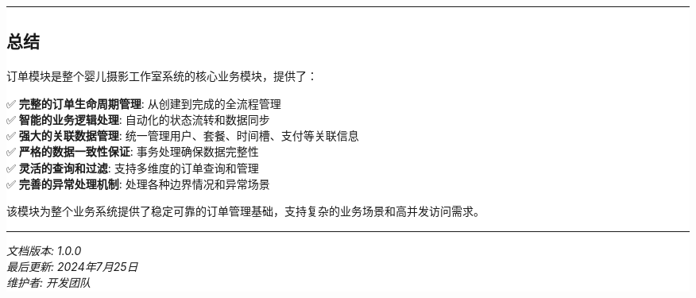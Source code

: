 
---

## 总结

订单模块是整个婴儿摄影工作室系统的核心业务模块，提供了：

✅ **完整的订单生命周期管理**: 从创建到完成的全流程管理  
✅ **智能的业务逻辑处理**: 自动化的状态流转和数据同步  
✅ **强大的关联数据管理**: 统一管理用户、套餐、时间槽、支付等关联信息  
✅ **严格的数据一致性保证**: 事务处理确保数据完整性  
✅ **灵活的查询和过滤**: 支持多维度的订单查询和管理  
✅ **完善的异常处理机制**: 处理各种边界情况和异常场景  

该模块为整个业务系统提供了稳定可靠的订单管理基础，支持复杂的业务场景和高并发访问需求。

---

*文档版本: 1.0.0*  
*最后更新: 2024年7月25日*  
*维护者: 开发团队*
